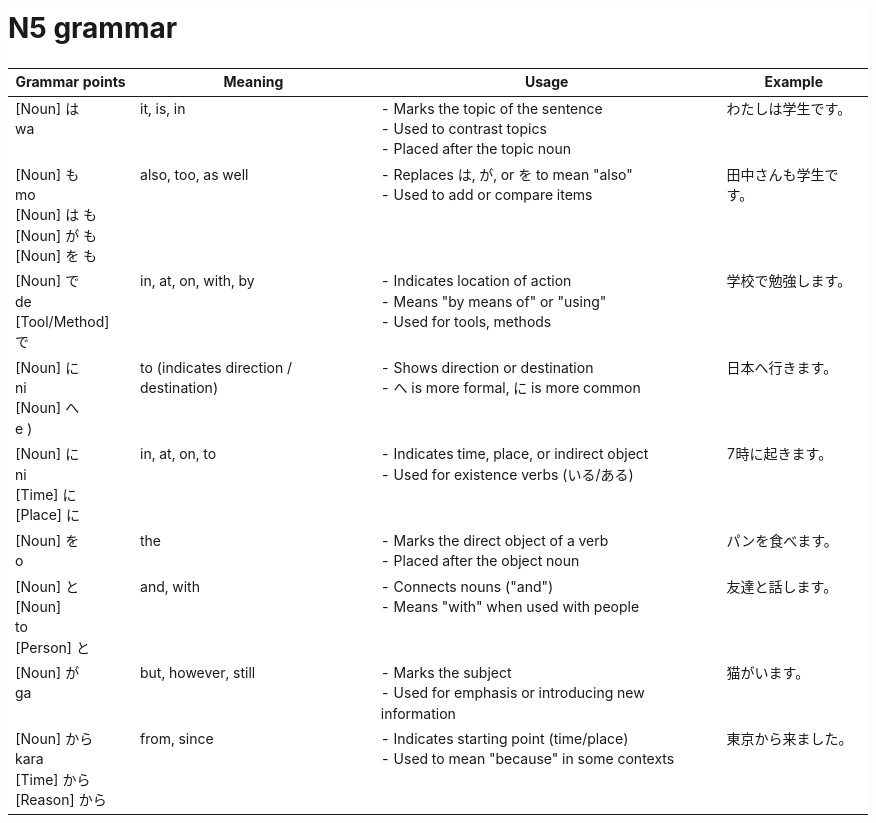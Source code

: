 # N5 grammar

| Grammar points                                                                                                  | Meaning                                                                                                               | Usage                                                                                                                                                                                                          | Example                                                                                                 |
| --------------------------------------------------------------------------------------------------------------- | --------------------------------------------------------------------------------------------------------------------- | -------------------------------------------------------------------------------------------------------------------------------------------------------------------------------------------------------------- | ------------------------------------------------------------------------------------------------------- |
| [Noun] は<br>wa                                                                                                 | it, is, in                                                                                                            | - Marks the topic of the sentence<br>- Used to contrast topics<br>- Placed after the topic noun                                                                                                                | わたしは学生です。                                                                                      |
| [Noun] も<br>mo<br>[Noun] は も<br>[Noun] が も<br>[Noun] を も                                                 | also, too, as well                                                                                                    | - Replaces は, が, or を to mean "also"<br>- Used to add or compare items                                                                                                                                      | 田中さんも学生です。                                                                                    |
| [Noun] で<br>de<br>[Tool/Method] で                                                                             | in, at, on, with, by                                                                                                  | - Indicates location of action<br>- Means "by means of" or "using"<br>- Used for tools, methods                                                                                                                | 学校で勉強します。                                                                                      |
| [Noun] に<br>ni<br>[Noun] へ<br>e )                                                                             | to (indicates direction / destination)                                                                                | - Shows direction or destination<br>- へ is more formal, に is more common                                                                                                                                     | 日本へ行きます。                                                                                        |
| [Noun] に<br>ni<br>[Time] に<br>[Place] に                                                                      | in, at, on, to                                                                                                        | - Indicates time, place, or indirect object<br>- Used for existence verbs (いる/ある)                                                                                                                          | 7時に起きます。                                                                                         |
| [Noun] を<br>o                                                                                                  | the                                                                                                                   | - Marks the direct object of a verb<br>- Placed after the object noun                                                                                                                                          | パンを食べます。                                                                                        |
| [Noun] と [Noun]<br>to<br>[Person] と                                                                           | and, with                                                                                                             | - Connects nouns ("and")<br>- Means "with" when used with people                                                                                                                                               | 友達と話します。                                                                                        |
| [Noun] が<br>ga                                                                                                 | but, however, still                                                                                                   | - Marks the subject<br>- Used for emphasis or introducing new information                                                                                                                                      | 猫がいます。                                                                                            |
| [Noun] から<br>kara<br>[Time] から<br>[Reason] から                                                             | from, since                                                                                                           | - Indicates starting point (time/place)<br>- Used to mean "because" in some contexts                                                                                                                           | 東京から来ました。                                                                                      |